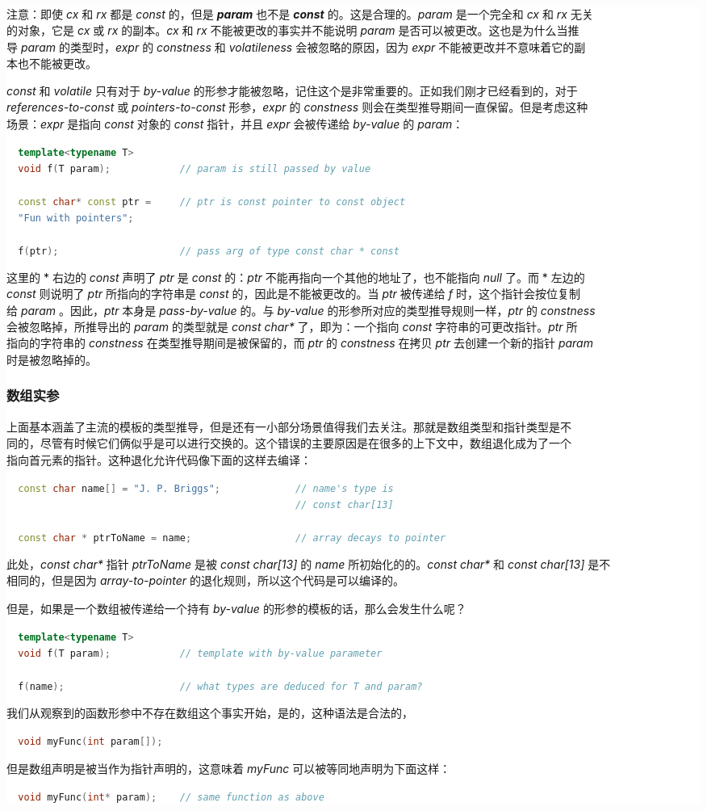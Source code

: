 注意：即使 _cx_ 和 _rx_ 都是 _const_ 的，但是 **_param_** 也不是 **_const_** 的。这是合理的。_param_ 是一个完全和 _cx_ 和 _rx_ 无关  
的对象，它是 _cx_ 或 _rx_ 的副本。_cx_ 和 _rx_ 不能被更改的事实并不能说明 _param_ 是否可以被更改。这也是为什么当推  
导 _param_ 的类型时，_expr_ 的 _constness_ 和 _volatileness_ 会被忽略的原因，因为 _expr_ 不能被更改并不意味着它的副  
本也不能被更改。

_const_ 和 _volatile_ 只有对于 _by-value_ 的形参才能被忽略，记住这个是非常重要的。正如我们刚才已经看到的，对于  
_references-to-const_ 或 _pointers-to-const_ 形参，_expr_ 的 _constness_ 则会在类型推导期间一直保留。但是考虑这种  
场景：_expr_ 是指向 _const_ 对象的 _const_ 指针，并且 _expr_ 会被传递给 _by-value_ 的 _param_：  
```C++
  template<typename T>
  void f(T param);            // param is still passed by value
  
  const char* const ptr =     // ptr is const pointer to const object
  "Fun with pointers";
  
  f(ptr);                     // pass arg of type const char * const
```  

这里的 * 右边的 _const_ 声明了 _ptr_ 是 _const_ 的：_ptr_ 不能再指向一个其他的地址了，也不能指向
_null_ 了。而 * 左边的  
_const_ 则说明了 _ptr_ 所指向的字符串是 _const_ 的，因此是不能被更改的。当 _ptr_ 被传递给 _f_ 时，这个指针会按位复制  
给 _param_ 。因此，_ptr_ 本身是 _pass-by-value_ 的。与 _by-value_ 的形参所对应的类型推导规则一样，_ptr_ 的 _constness_  
会被忽略掉，所推导出的 _param_ 的类型就是 _const char*_ 了，即为：一个指向 _const_ 字符串的可更改指针。_ptr_ 所  
指向的字符串的 _constness_ 在类型推导期间是被保留的，而 _ptr_ 的 _constness_ 在拷贝 _ptr_ 去创建一个新的指针 _param_   
时是被忽略掉的。

### 数组实参

上面基本涵盖了主流的模板的类型推导，但是还有一小部分场景值得我们去关注。那就是数组类型和指针类型是不  
同的，尽管有时候它们俩似乎是可以进行交换的。这个错误的主要原因是在很多的上下文中，数组退化成为了一个  
指向首元素的指针。这种退化允许代码像下面的这样去编译：  
```C++
  const char name[] = "J. P. Briggs";             // name's type is
                                                  // const char[13]

  const char * ptrToName = name;                  // array decays to pointer
```
此处，_const char*_ 指针 _ptrToName_ 是被 _const char[13]_ 的 _name_ 所初始化的的。_const char*_ 和 _const char[13]_ 是不  
相同的，但是因为 _array-to-pointer_ 的退化规则，所以这个代码是可以编译的。

但是，如果是一个数组被传递给一个持有 _by-value_ 的形参的模板的话，那么会发生什么呢？  
```C++
  template<typename T>
  void f(T param);            // template with by-value parameter

  f(name);                    // what types are deduced for T and param?
```

我们从观察到的函数形参中不存在数组这个事实开始，是的，这种语法是合法的，  
```C++
  void myFunc(int param[]);
```  
但是数组声明是被当作为指针声明的，这意味着 _myFunc_ 可以被等同地声明为下面这样：
```C++
  void myFunc(int* param);    // same function as above
```
